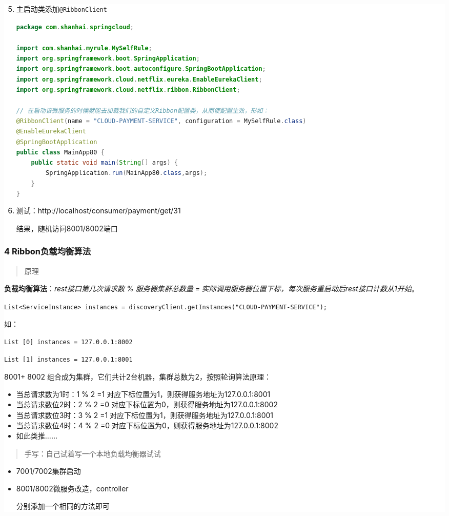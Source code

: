 5. 主启动类添加`@RibbonClient`

   ```java
   package com.shanhai.springcloud;
   
   import com.shanhai.myrule.MySelfRule;
   import org.springframework.boot.SpringApplication;
   import org.springframework.boot.autoconfigure.SpringBootApplication;
   import org.springframework.cloud.netflix.eureka.EnableEurekaClient;
   import org.springframework.cloud.netflix.ribbon.RibbonClient;
   
   // 在启动该微服务的时候就能去加载我们的自定义Ribbon配置类，从而使配置生效，形如：
   @RibbonClient(name = "CLOUD-PAYMENT-SERVICE", configuration = MySelfRule.class)
   @EnableEurekaClient
   @SpringBootApplication
   public class MainApp80 {
       public static void main(String[] args) {
           SpringApplication.run(MainApp80.class,args);
       }
   }
   ```

6. 测试：http://localhost/consumer/payment/get/31

   结果，随机访问8001/8002端口



### 4 Ribbon负载均衡算法

> 原理

**负载均衡算法**：*rest接口第几次请求数 % 服务器集群总数量 = 实际调用服务器位置下标，每次服务重启动后rest接口计数从1开始*。

`List<ServiceInstance> instances = discoveryClient.getInstances("CLOUD-PAYMENT-SERVICE");`

如：

`List [0] instances = 127.0.0.1:8002`

`List [1] instances = 127.0.0.1:8001`

8001+ 8002 组合成为集群，它们共计2台机器，集群总数为2，按照轮询算法原理：

- 当总请求数为1时：1 % 2 =1 对应下标位置为1，则获得服务地址为127.0.0.1:8001
- 当总请求数位2时：2 % 2 =0 对应下标位置为0，则获得服务地址为127.0.0.1:8002
- 当总请求数位3时：3 % 2 =1 对应下标位置为1，则获得服务地址为127.0.0.1:8001
- 当总请求数位4时：4 % 2 =0 对应下标位置为0，则获得服务地址为127.0.0.1:8002
- 如此类推......



> 手写：自己试着写一个本地负载均衡器试试

- 7001/7002集群启动

- 8001/8002微服务改造，controller

  分别添加一个相同的方法即可
